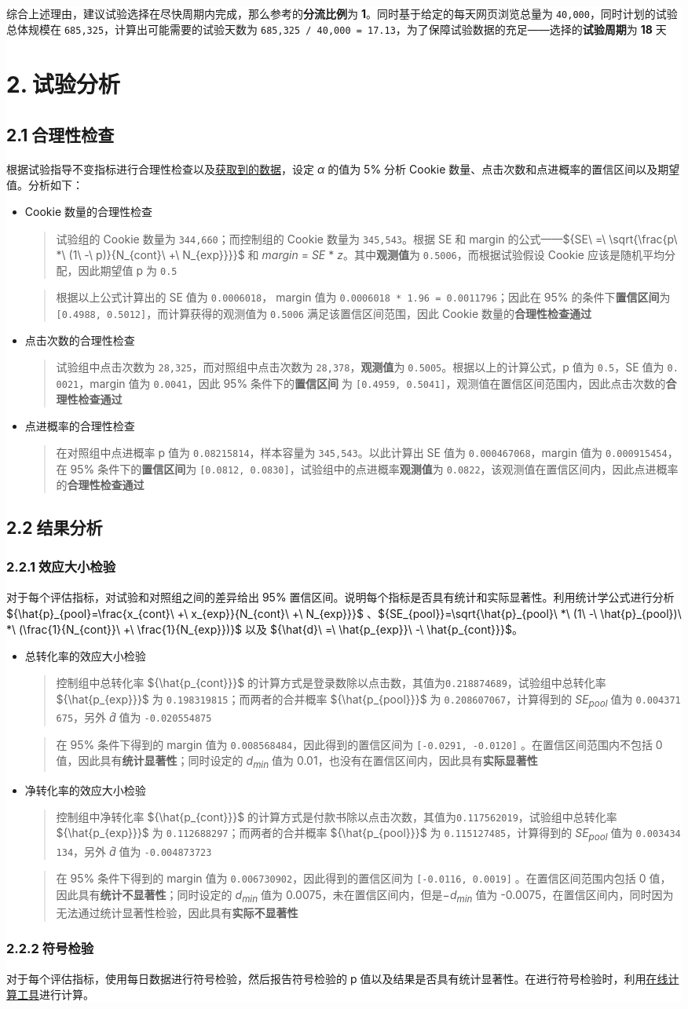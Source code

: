 综合上述理由，建议试验选择在尽快周期内完成，那么参考的**分流比例**为 **1**。同时基于给定的每天网页浏览总量为 `40,000`，同时计划的试验总体规模在 `685,325`，计算出可能需要的试验天数为 `685,325 / 40,000 = 17.13`，为了保障试验数据的充足——选择的**试验周期**为 **18** 天

# 2. 试验分析
## 2.1 合理性检查
根据试验指导不变指标进行合理性检查以及[获取到的数据](https://s3.cn-north-1.amazonaws.com.cn/static-documents/nd002/Final+Project+Results.xlsx)，设定 ${\alpha}$ 的值为 5% 分析 Cookie 数量、点击次数和点进概率的置信区间以及期望值。分析如下：

* Cookie 数量的合理性检查

	>试验组的 Cookie 数量为 `344,660`；而控制组的 Cookie 数量为 `345,543`。根据 SE 和 margin 的公式——${SE\ =\ \sqrt{\frac{p\ *\ (1\ -\ p)}{N_{cont}\ +\ N_{exp}}}}$ 和 ${margin\ =\ SE\ *\ z}$。其中**观测值**为 `0.5006`，而根据试验假设 Cookie 应该是随机平均分配，因此期望值 p 为 `0.5`
	
	>根据以上公式计算出的 SE 值为 `0.0006018`， margin 值为 `0.0006018 * 1.96 = 0.0011796`；因此在 95% 的条件下**置信区间**为 `[0.4988, 0.5012]`，而计算获得的观测值为 `0.5006` 满足该置信区间范围，因此 Cookie 数量的**合理性检查通过**

* 点击次数的合理性检查

	>试验组中点击次数为 `28,325`，而对照组中点击次数为 `28,378`，**观测值**为 `0.5005`。根据以上的计算公式，p 值为 `0.5`，SE 值为 `0.0021`，margin 值为 `0.0041`，因此 95% 条件下的**置信区间** 为 `[0.4959, 0.5041]`，观测值在置信区间范围内，因此点击次数的**合理性检查通过**

* 点进概率的合理性检查

	>在对照组中点进概率 p 值为 `0.08215814`，样本容量为 `345,543`。以此计算出 SE 值为 `0.000467068`，margin 值为 `0.000915454`，在 95% 条件下的**置信区间**为 `[0.0812, 0.0830]`，试验组中的点进概率**观测值**为 `0.0822`，该观测值在置信区间内，因此点进概率的**合理性检查通过**
	
## 2.2 结果分析
### 2.2.1 效应大小检验
对于每个评估指标，对试验和对照组之间的差异给出 95% 置信区间。说明每个指标是否具有统计和实际显著性。利用统计学公式进行分析 ${\hat{p}_{pool}=\frac{x_{cont}\ +\ x_{exp}}{N_{cont}\ +\ N_{exp}}}$ 、${SE_{pool}}=\sqrt{\hat{p}_{pool}\ *\ (1\ -\ \hat{p}_{pool})\ *\ (\frac{1}{N_{cont}}\ +\ \frac{1}{N_{exp}})}$ 以及 ${\hat{d}\ =\ \hat{p_{exp}}\ -\ \hat{p_{cont}}}$。

* 总转化率的效应大小检验

	>控制组中总转化率 ${\hat{p_{cont}}}$ 的计算方式是登录数除以点击数，其值为`0.218874689`，试验组中总转化率 ${\hat{p_{exp}}}$ 为 `0.198319815`；而两者的合并概率 ${\hat{p_{pool}}}$ 为 `0.208607067`，计算得到的 ${SE_{pool}}$ 值为 `0.004371675`，另外 ${\hat{d}}$ 值为 `-0.020554875`
	
	>在 95% 条件下得到的 margin 值为 `0.008568484`，因此得到的置信区间为 `[-0.0291, -0.0120]` 。在置信区间范围内不包括 0 值，因此具有**统计显著性**；同时设定的 ${d_{min}}$ 值为 0.01，也没有在置信区间内，因此具有**实际显著性**

* 净转化率的效应大小检验

	>控制组中净转化率 ${\hat{p_{cont}}}$ 的计算方式是付款书除以点击次数，其值为`0.117562019`，试验组中总转化率 ${\hat{p_{exp}}}$ 为 `0.112688297`；而两者的合并概率 ${\hat{p_{pool}}}$ 为 `0.115127485`，计算得到的 ${SE_{pool}}$ 值为 `0.003434134`，另外 ${\hat{d}}$ 值为 `-0.004873723`
	
	>在 95% 条件下得到的 margin 值为 `0.006730902`，因此得到的置信区间为 `[-0.0116, 0.0019]` 。在置信区间范围内包括 0 值，因此具有**统计不显著性**；同时设定的 ${d_{min}}$ 值为 0.0075，未在置信区间内，但是${-d_{min}}$ 值为 -0.0075，在置信区间内，同时因为无法通过统计显著性检验，因此具有**实际不显著性**

### 2.2.2 符号检验
对于每个评估指标，使用每日数据进行符号检验，然后报告符号检验的 p 值以及结果是否具有统计显著性。在进行符号检验时，利用[在线计算工具](http://graphpad.com/quickcalcs/binomial1.cfm)进行计算。
